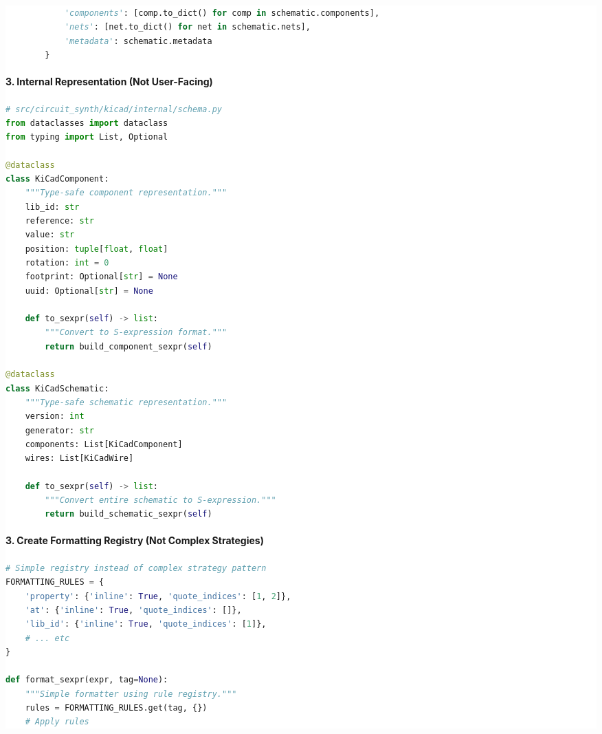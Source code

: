 ```python
            'components': [comp.to_dict() for comp in schematic.components],
            'nets': [net.to_dict() for net in schematic.nets],
            'metadata': schematic.metadata
        }
```

#### 3. Internal Representation (Not User-Facing)
```python
# src/circuit_synth/kicad/internal/schema.py
from dataclasses import dataclass
from typing import List, Optional

@dataclass
class KiCadComponent:
    """Type-safe component representation."""
    lib_id: str
    reference: str
    value: str
    position: tuple[float, float]
    rotation: int = 0
    footprint: Optional[str] = None
    uuid: Optional[str] = None
    
    def to_sexpr(self) -> list:
        """Convert to S-expression format."""
        return build_component_sexpr(self)

@dataclass  
class KiCadSchematic:
    """Type-safe schematic representation."""
    version: int
    generator: str
    components: List[KiCadComponent]
    wires: List[KiCadWire]
    
    def to_sexpr(self) -> list:
        """Convert entire schematic to S-expression."""
        return build_schematic_sexpr(self)
```

#### 3. Create Formatting Registry (Not Complex Strategies)
```python
# Simple registry instead of complex strategy pattern
FORMATTING_RULES = {
    'property': {'inline': True, 'quote_indices': [1, 2]},
    'at': {'inline': True, 'quote_indices': []},
    'lib_id': {'inline': True, 'quote_indices': [1]},
    # ... etc
}

def format_sexpr(expr, tag=None):
    """Simple formatter using rule registry."""
    rules = FORMATTING_RULES.get(tag, {})
    # Apply rules
```
